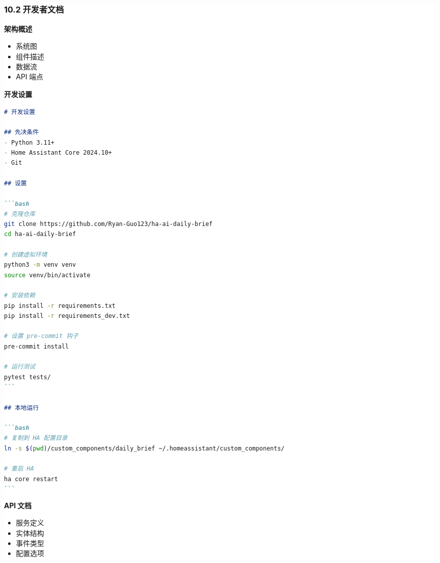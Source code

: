 ### 10.2 开发者文档

**架构概述**

-   系统图
-   组件描述
-   数据流
-   API 端点

**开发设置**

````markdown
# 开发设置

## 先决条件
- Python 3.11+
- Home Assistant Core 2024.10+
- Git

## 设置

```bash
# 克隆仓库
git clone https://github.com/Ryan-Guo123/ha-ai-daily-brief
cd ha-ai-daily-brief

# 创建虚拟环境
python3 -m venv venv
source venv/bin/activate

# 安装依赖
pip install -r requirements.txt
pip install -r requirements_dev.txt

# 设置 pre-commit 钩子
pre-commit install

# 运行测试
pytest tests/
```

## 本地运行

```bash
# 复制到 HA 配置目录
ln -s $(pwd)/custom_components/daily_brief ~/.homeassistant/custom_components/

# 重启 HA
ha core restart
```

````

**API 文档**
-   服务定义
-   实体结构
-   事件类型
-   配置选项
